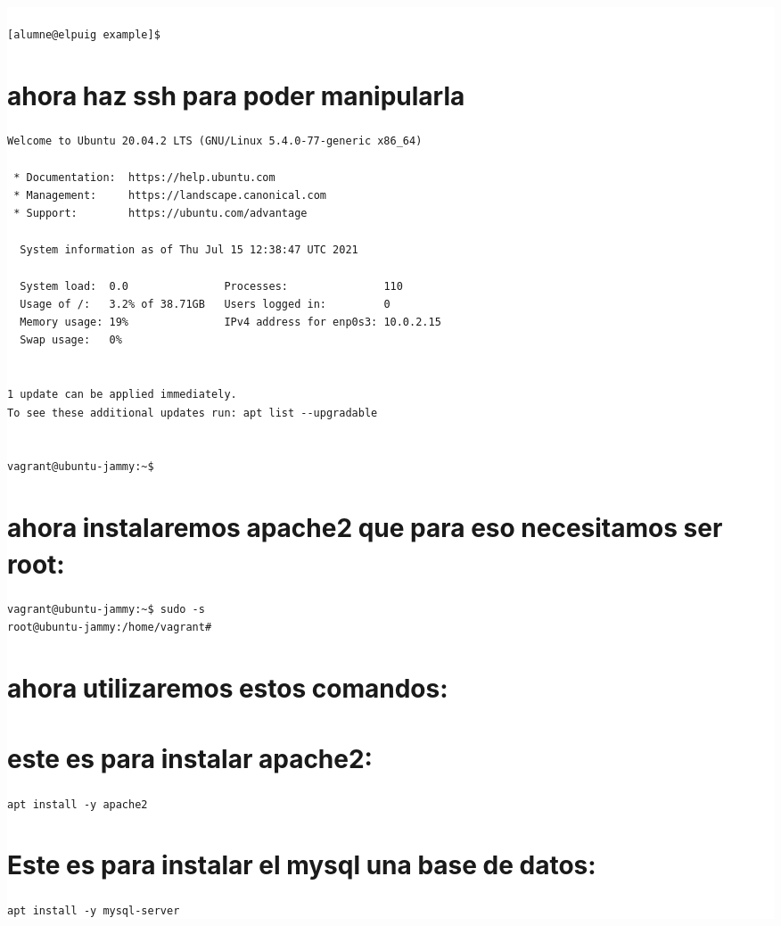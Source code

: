 ```

[alumne@elpuig example]$
```
# ahora haz ssh para poder manipularla

```
Welcome to Ubuntu 20.04.2 LTS (GNU/Linux 5.4.0-77-generic x86_64)

 * Documentation:  https://help.ubuntu.com
 * Management:     https://landscape.canonical.com
 * Support:        https://ubuntu.com/advantage

  System information as of Thu Jul 15 12:38:47 UTC 2021

  System load:  0.0               Processes:               110
  Usage of /:   3.2% of 38.71GB   Users logged in:         0
  Memory usage: 19%               IPv4 address for enp0s3: 10.0.2.15
  Swap usage:   0%


1 update can be applied immediately.
To see these additional updates run: apt list --upgradable


vagrant@ubuntu-jammy:~$
```
# ahora instalaremos apache2 que para eso necesitamos ser root:

```
vagrant@ubuntu-jammy:~$ sudo -s
root@ubuntu-jammy:/home/vagrant#
```
# ahora utilizaremos estos comandos:

# este es para instalar apache2:

```
apt install -y apache2
```

# Este es para instalar el mysql una base de datos:

```
apt install -y mysql-server
```
